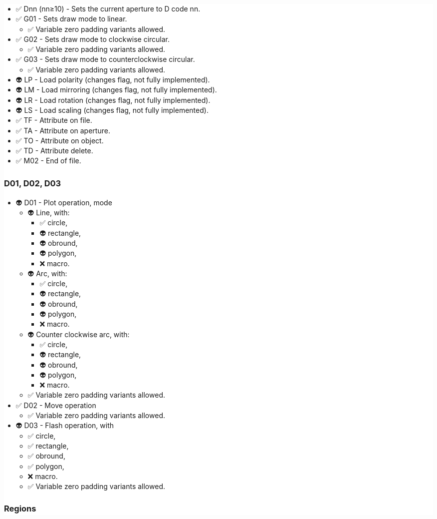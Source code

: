 -   ✅ Dnn (nn≥10) - Sets the current aperture to D code nn.
-   ✅ G01 - Sets draw mode to linear.
    -   ✅ Variable zero padding variants allowed.
-   ✅ G02 - Sets draw mode to clockwise circular.
    -   ✅ Variable zero padding variants allowed.
-   ✅ G03 - Sets draw mode to counterclockwise circular.
    -   ✅ Variable zero padding variants allowed.
-   👽 LP - Load polarity (changes flag, not fully implemented).
-   👽 LM - Load mirroring (changes flag, not fully implemented).
-   👽 LR - Load rotation (changes flag, not fully implemented).
-   👽 LS - Load scaling (changes flag, not fully implemented).
-   ✅ TF - Attribute on file.
-   ✅ TA - Attribute on aperture.
-   ✅ TO - Attribute on object.
-   ✅ TD - Attribute delete.
-   ✅ M02 - End of file.

### D01, D02, D03

-   👽 D01 - Plot operation, mode
    -   👽 Line, with:
        -   ✅ circle,
        -   👽 rectangle,
        -   👽 obround,
        -   👽 polygon,
        -   ❌ macro.
    -   👽 Arc, with:
        -   ✅ circle,
        -   👽 rectangle,
        -   👽 obround,
        -   👽 polygon,
        -   ❌ macro.
    -   👽 Counter clockwise arc, with:
        -   ✅ circle,
        -   👽 rectangle,
        -   👽 obround,
        -   👽 polygon,
        -   ❌ macro.
    -   ✅ Variable zero padding variants allowed.
-   ✅ D02 - Move operation
    -   ✅ Variable zero padding variants allowed.
-   👽 D03 - Flash operation, with
    -   ✅ circle,
    -   ✅ rectangle,
    -   ✅ obround,
    -   ✅ polygon,
    -   ❌ macro.
    -   ✅ Variable zero padding variants allowed.

### Regions
